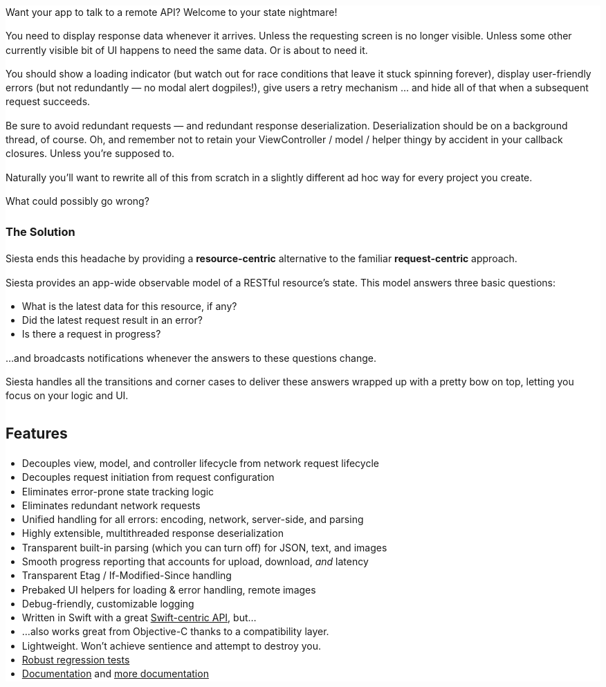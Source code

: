Want your app to talk to a remote API? Welcome to your state nightmare!

You need to display response data whenever it arrives. Unless the requesting screen is no longer visible. Unless some other currently visible bit of UI happens to need the same data. Or is about to need it.

You should show a loading indicator (but watch out for race conditions that leave it stuck spinning forever), display user-friendly errors (but not redundantly — no modal alert dogpiles!), give users a retry mechanism … and hide all of that when a subsequent request succeeds.

Be sure to avoid redundant requests — and redundant response deserialization. Deserialization should be on a background thread, of course. Oh, and remember not to retain your ViewController / model / helper thingy by accident in your callback closures. Unless you’re supposed to.

Naturally you’ll want to rewrite all of this from scratch in a slightly different ad hoc way for every project you create.

What could possibly go wrong?

### The Solution

Siesta ends this headache by providing a **resource-centric** alternative to the familiar **request-centric** approach.

Siesta provides an app-wide observable model of a RESTful resource’s state. This model answers three basic questions:

* What is the latest data for this resource, if any?
* Did the latest request result in an error?
* Is there a request in progress?

…and broadcasts notifications whenever the answers to these questions change.

Siesta handles all the transitions and corner cases to deliver these answers wrapped up with a pretty bow on top, letting you focus on your logic and UI.

## Features

- Decouples view, model, and controller lifecycle from network request lifecycle
- Decouples request initiation from request configuration
- Eliminates error-prone state tracking logic
- Eliminates redundant network requests
- Unified handling for all errors: encoding, network, server-side, and parsing
- Highly extensible, multithreaded response deserialization
- Transparent built-in parsing (which you can turn off) for JSON, text, and images
- Smooth progress reporting that accounts for upload, download, _and_ latency
- Transparent Etag / If-Modified-Since handling
- Prebaked UI helpers for loading & error handling, remote images
- Debug-friendly, customizable logging
- Written in Swift with a great [Swift-centric API](https://bustoutsolutions.github.io/siesta/api/), but…
- …also works great from Objective-C thanks to a compatibility layer.
- Lightweight. Won’t achieve sentience and attempt to destroy you.
- [Robust regression tests](https://bustoutsolutions.github.io/siesta/specs/)
- [Documentation](https://bustoutsolutions.github.io/siesta/guide/) and [more documentation](https://bustoutsolutions.github.io/siesta/api/)
